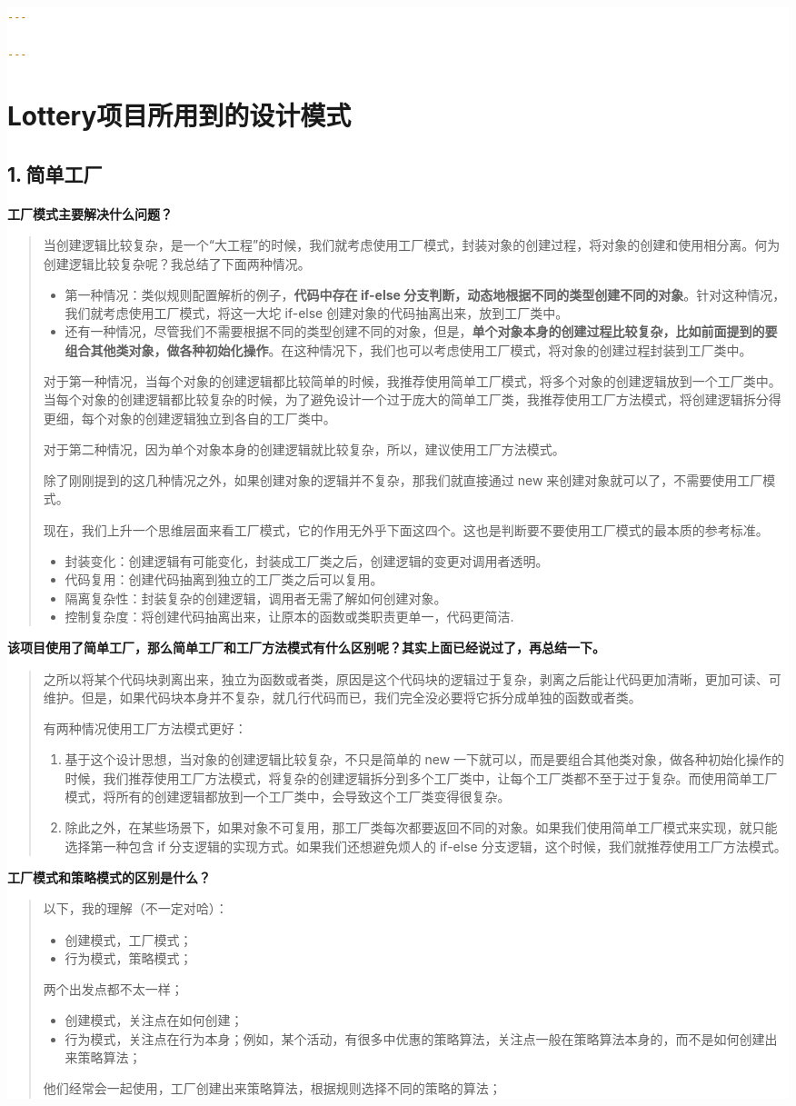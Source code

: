 ```yaml
---

---
```


# **Lottery项目所用到的设计模式**

## **1. 简单工厂**

**工厂模式主要解决什么问题？**

> 当创建逻辑比较复杂，是一个“大工程”的时候，我们就考虑使用工厂模式，封装对象的创建过程，将对象的创建和使用相分离。何为创建逻辑比较复杂呢？我总结了下面两种情况。
>
> - 第一种情况：类似规则配置解析的例子，**代码中存在 if-else 分支判断，动态地根据不同的类型创建不同的对象**。针对这种情况，我们就考虑使用工厂模式，将这一大坨 if-else 创建对象的代码抽离出来，放到工厂类中。
> - 还有一种情况，尽管我们不需要根据不同的类型创建不同的对象，但是，**单个对象本身的创建过程比较复杂，比如前面提到的要组合其他类对象，做各种初始化操作**。在这种情况下，我们也可以考虑使用工厂模式，将对象的创建过程封装到工厂类中。
>
> 对于第一种情况，当每个对象的创建逻辑都比较简单的时候，我推荐使用简单工厂模式，将多个对象的创建逻辑放到一个工厂类中。当每个对象的创建逻辑都比较复杂的时候，为了避免设计一个过于庞大的简单工厂类，我推荐使用工厂方法模式，将创建逻辑拆分得更细，每个对象的创建逻辑独立到各自的工厂类中。
>
> 对于第二种情况，因为单个对象本身的创建逻辑就比较复杂，所以，建议使用工厂方法模式。
>
> 除了刚刚提到的这几种情况之外，如果创建对象的逻辑并不复杂，那我们就直接通过 new 来创建对象就可以了，不需要使用工厂模式。
>
> 现在，我们上升一个思维层面来看工厂模式，它的作用无外乎下面这四个。这也是判断要不要使用工厂模式的最本质的参考标准。
>
> - 封装变化：创建逻辑有可能变化，封装成工厂类之后，创建逻辑的变更对调用者透明。
> - 代码复用：创建代码抽离到独立的工厂类之后可以复用。
> - 隔离复杂性：封装复杂的创建逻辑，调用者无需了解如何创建对象。
> - 控制复杂度：将创建代码抽离出来，让原本的函数或类职责更单一，代码更简洁.

**该项目使用了简单工厂，那么简单工厂和工厂方法模式有什么区别呢？其实上面已经说过了，再总结一下。**

> 之所以将某个代码块剥离出来，独立为函数或者类，原因是这个代码块的逻辑过于复杂，剥离之后能让代码更加清晰，更加可读、可维护。但是，如果代码块本身并不复杂，就几行代码而已，我们完全没必要将它拆分成单独的函数或者类。
>
> 有两种情况使用工厂方法模式更好：
>
> 1. 基于这个设计思想，当对象的创建逻辑比较复杂，不只是简单的 new 一下就可以，而是要组合其他类对象，做各种初始化操作的时候，我们推荐使用工厂方法模式，将复杂的创建逻辑拆分到多个工厂类中，让每个工厂类都不至于过于复杂。而使用简单工厂模式，将所有的创建逻辑都放到一个工厂类中，会导致这个工厂类变得很复杂。
>
> 2. 除此之外，在某些场景下，如果对象不可复用，那工厂类每次都要返回不同的对象。如果我们使用简单工厂模式来实现，就只能选择第一种包含 if 分支逻辑的实现方式。如果我们还想避免烦人的 if-else 分支逻辑，这个时候，我们就推荐使用工厂方法模式。

**工厂模式和策略模式的区别是什么？**

>以下，我的理解（不一定对哈）：
>
>- 创建模式，工厂模式；
>- 行为模式，策略模式；
>
>两个出发点都不太一样；
>
>- 创建模式，关注点在如何创建；
>- 行为模式，关注点在行为本身；例如，某个活动，有很多中优惠的策略算法，关注点一般在策略算法本身的，而不是如何创建出来策略算法；
>
>他们经常会一起使用，工厂创建出来策略算法，根据规则选择不同的策略的算法；
